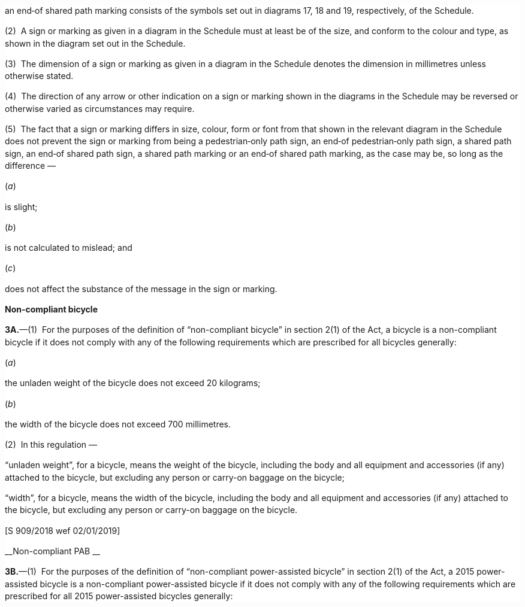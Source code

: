 an end‑of shared path marking consists of the symbols set out in diagrams 17, 18 and 19, respectively, of the Schedule\.

<a id="pr3-ps2-"></a>\(2\)  A sign or marking as given in a diagram in the Schedule must at least be of the size, and conform to the colour and type, as shown in the diagram set out in the Schedule\.

<a id="pr3-ps3-"></a>\(3\)  The dimension of a sign or marking as given in a diagram in the Schedule denotes the dimension in millimetres unless otherwise stated\.

<a id="pr3-ps4-"></a>\(4\)  The direction of any arrow or other indication on a sign or marking shown in the diagrams in the Schedule may be reversed or otherwise varied as circumstances may require\.

<a id="pr3-ps5-"></a>\(5\)  The fact that a sign or marking differs in size, colour, form or font from that shown in the relevant diagram in the Schedule does not prevent the sign or marking from being a pedestrian‑only path sign, an end‑of pedestrian‑only path sign, a shared path sign, an end‑of shared path sign, a shared path marking or an end‑of shared path marking, as the case may be, so long as the difference —

\(*a*\)

is slight; 

\(*b*\)

is not calculated to mislead; and

\(*c*\)

does not affect the substance of the message in the sign or marking\.

__Non\-compliant bicycle__

__3A\.__<a id="pr3A-ps1-"></a>—\(1\)  For the purposes of the definition of “non\-compliant bicycle” in section 2\(1\) of the Act, a bicycle is a non\-compliant bicycle if it does not comply with any of the following requirements which are prescribed for all bicycles generally:

\(*a*\)

the unladen weight of the bicycle does not exceed 20 kilograms;

\(*b*\)

the width of the bicycle does not exceed 700 millimetres\.

<a id="pr3A-ps2-"></a>\(2\)  In this regulation —

“unladen weight”, for a bicycle, means the weight of the bicycle, including the body and all equipment and accessories \(if any\) attached to the bicycle, but excluding any person or carry\-on baggage on the bicycle;

“width”, for a bicycle, means the width of the bicycle, including the body and all equipment and accessories \(if any\) attached to the bicycle, but excluding any person or carry\-on baggage on the bicycle\.

\[S 909/2018 wef 02/01/2019\]

__Non\-compliant PAB __

__3B\.__<a id="pr3B-ps1-"></a>—\(1\)  For the purposes of the definition of “non\-compliant power\-assisted bicycle” in section 2\(1\) of the Act, a 2015 power\-assisted bicycle is a non\-compliant power\-assisted bicycle if it does not comply with any of the following requirements which are prescribed for all 2015 power\-assisted bicycles generally:
